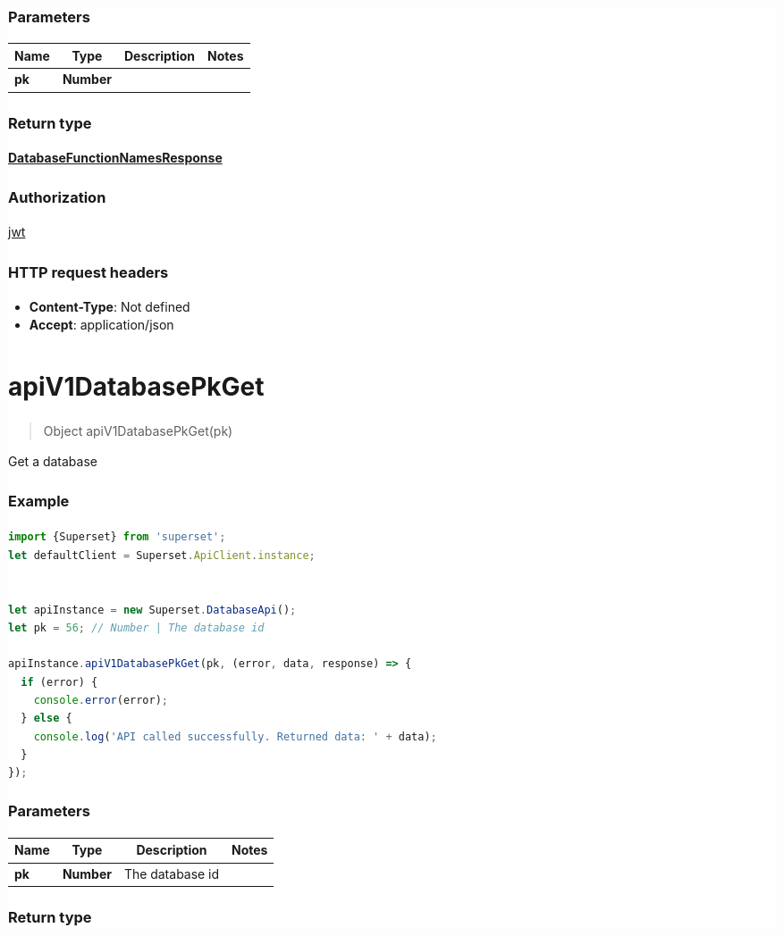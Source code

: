 
### Parameters

Name | Type | Description  | Notes
------------- | ------------- | ------------- | -------------
 **pk** | **Number**|  | 

### Return type

[**DatabaseFunctionNamesResponse**](DatabaseFunctionNamesResponse.md)

### Authorization

[jwt](../README.md#jwt)

### HTTP request headers

 - **Content-Type**: Not defined
 - **Accept**: application/json

<a name="apiV1DatabasePkGet"></a>
# **apiV1DatabasePkGet**
> Object apiV1DatabasePkGet(pk)



Get a database

### Example
```javascript
import {Superset} from 'superset';
let defaultClient = Superset.ApiClient.instance;


let apiInstance = new Superset.DatabaseApi();
let pk = 56; // Number | The database id

apiInstance.apiV1DatabasePkGet(pk, (error, data, response) => {
  if (error) {
    console.error(error);
  } else {
    console.log('API called successfully. Returned data: ' + data);
  }
});
```

### Parameters

Name | Type | Description  | Notes
------------- | ------------- | ------------- | -------------
 **pk** | **Number**| The database id | 

### Return type
